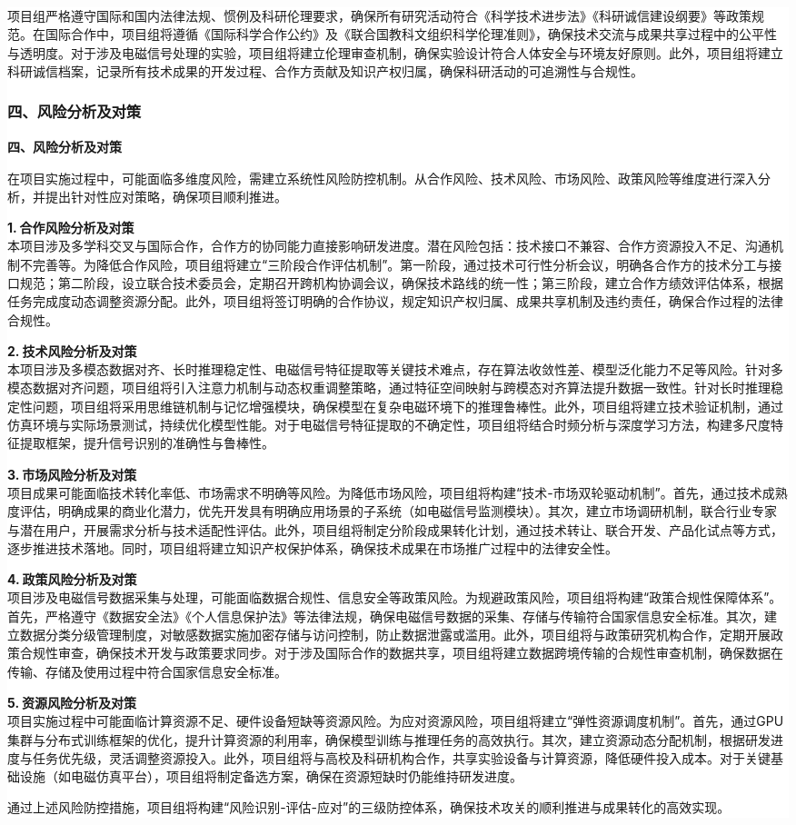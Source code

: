项目组严格遵守国际和国内法律法规、惯例及科研伦理要求，确保所有研究活动符合《科学技术进步法》《科研诚信建设纲要》等政策规范。在国际合作中，项目组将遵循《国际科学合作公约》及《联合国教科文组织科学伦理准则》，确保技术交流与成果共享过程中的公平性与透明度。对于涉及电磁信号处理的实验，项目组将建立伦理审查机制，确保实验设计符合人体安全与环境友好原则。此外，项目组将建立科研诚信档案，记录所有技术成果的开发过程、合作方贡献及知识产权归属，确保科研活动的可追溯性与合规性。

### 四、风险分析及对策

<think>
</think>

**四、风险分析及对策**

在项目实施过程中，可能面临多维度风险，需建立系统性风险防控机制。从合作风险、技术风险、市场风险、政策风险等维度进行深入分析，并提出针对性应对策略，确保项目顺利推进。

**1. 合作风险分析及对策**  
本项目涉及多学科交叉与国际合作，合作方的协同能力直接影响研发进度。潜在风险包括：技术接口不兼容、合作方资源投入不足、沟通机制不完善等。为降低合作风险，项目组将建立“三阶段合作评估机制”。第一阶段，通过技术可行性分析会议，明确各合作方的技术分工与接口规范；第二阶段，设立联合技术委员会，定期召开跨机构协调会议，确保技术路线的统一性；第三阶段，建立合作方绩效评估体系，根据任务完成度动态调整资源分配。此外，项目组将签订明确的合作协议，规定知识产权归属、成果共享机制及违约责任，确保合作过程的法律合规性。

**2. 技术风险分析及对策**  
本项目涉及多模态数据对齐、长时推理稳定性、电磁信号特征提取等关键技术难点，存在算法收敛性差、模型泛化能力不足等风险。针对多模态数据对齐问题，项目组将引入注意力机制与动态权重调整策略，通过特征空间映射与跨模态对齐算法提升数据一致性。针对长时推理稳定性问题，项目组将采用思维链机制与记忆增强模块，确保模型在复杂电磁环境下的推理鲁棒性。此外，项目组将建立技术验证机制，通过仿真环境与实际场景测试，持续优化模型性能。对于电磁信号特征提取的不确定性，项目组将结合时频分析与深度学习方法，构建多尺度特征提取框架，提升信号识别的准确性与鲁棒性。

**3. 市场风险分析及对策**  
项目成果可能面临技术转化率低、市场需求不明确等风险。为降低市场风险，项目组将构建“技术-市场双轮驱动机制”。首先，通过技术成熟度评估，明确成果的商业化潜力，优先开发具有明确应用场景的子系统（如电磁信号监测模块）。其次，建立市场调研机制，联合行业专家与潜在用户，开展需求分析与技术适配性评估。此外，项目组将制定分阶段成果转化计划，通过技术转让、联合开发、产品化试点等方式，逐步推进技术落地。同时，项目组将建立知识产权保护体系，确保技术成果在市场推广过程中的法律安全性。

**4. 政策风险分析及对策**  
项目涉及电磁信号数据采集与处理，可能面临数据合规性、信息安全等政策风险。为规避政策风险，项目组将构建“政策合规性保障体系”。首先，严格遵守《数据安全法》《个人信息保护法》等法律法规，确保电磁信号数据的采集、存储与传输符合国家信息安全标准。其次，建立数据分类分级管理制度，对敏感数据实施加密存储与访问控制，防止数据泄露或滥用。此外，项目组将与政策研究机构合作，定期开展政策合规性审查，确保技术开发与政策要求同步。对于涉及国际合作的数据共享，项目组将建立数据跨境传输的合规性审查机制，确保数据在传输、存储及使用过程中符合国家信息安全标准。

**5. 资源风险分析及对策**  
项目实施过程中可能面临计算资源不足、硬件设备短缺等资源风险。为应对资源风险，项目组将建立“弹性资源调度机制”。首先，通过GPU集群与分布式训练框架的优化，提升计算资源的利用率，确保模型训练与推理任务的高效执行。其次，建立资源动态分配机制，根据研发进度与任务优先级，灵活调整资源投入。此外，项目组将与高校及科研机构合作，共享实验设备与计算资源，降低硬件投入成本。对于关键基础设施（如电磁仿真平台），项目组将制定备选方案，确保在资源短缺时仍能维持研发进度。

通过上述风险防控措施，项目组将构建“风险识别-评估-应对”的三级防控体系，确保技术攻关的顺利推进与成果转化的高效实现。


